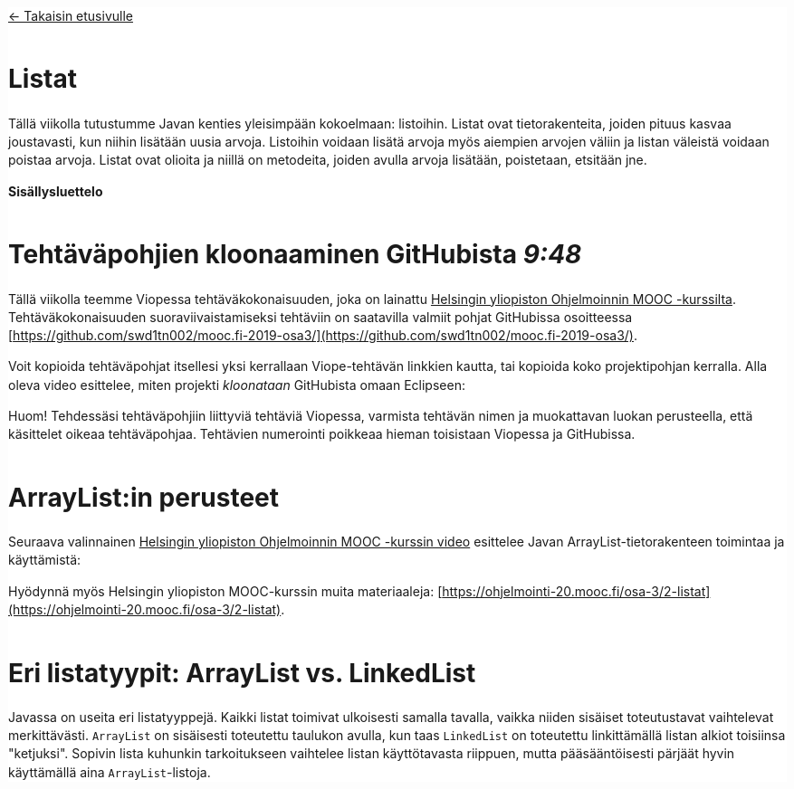 [&larr; Takaisin etusivulle](/)


<h1 class="js-toc-ignore">Listat</h1>

Tällä viikolla tutustumme Javan kenties yleisimpään kokoelmaan: listoihin. Listat ovat tietorakenteita, joiden pituus kasvaa joustavasti, kun niihin lisätään uusia arvoja. Listoihin voidaan lisätä arvoja myös aiempien arvojen väliin ja listan väleistä voidaan poistaa arvoja. Listat ovat olioita ja niillä on metodeita, joiden avulla arvoja lisätään, poistetaan, etsitään jne.


**Sisällysluettelo**

<div class="js-toc"></div>


# Tehtäväpohjien kloonaaminen GitHubista *9:48*

Tällä viikolla teemme Viopessa tehtäväkokonaisuuden, joka on lainattu [Helsingin yliopiston Ohjelmoinnin MOOC -kurssilta](https://ohjelmointi-20.mooc.fi/osa-3/2-listat). Tehtäväkokonaisuuden suoraviivaistamiseksi tehtäviin on saatavilla valmiit pohjat GitHubissa osoitteessa [https://github.com/swd1tn002/mooc.fi-2019-osa3/](https://github.com/swd1tn002/mooc.fi-2019-osa3/). 

Voit kopioida tehtäväpohjat itsellesi yksi kerrallaan Viope-tehtävän linkkien kautta, tai kopioida koko projektipohjan kerralla. Alla oleva video esittelee, miten projekti *kloonataan* GitHubista omaan Eclipseen:

<iframe width="640" height="360" src="https://web.microsoftstream.com/embed/video/05754f1f-06c2-4142-8423-7cbb22bff651?autoplay=false&amp;showinfo=true" allowfullscreen style="border:none;"></iframe>

Huom! Tehdessäsi tehtäväpohjiin liittyviä tehtäviä Viopessa, varmista tehtävän nimen ja muokattavan luokan perusteella, että käsittelet oikeaa tehtäväpohjaa. Tehtävien numerointi poikkeaa hieman toisistaan Viopessa ja GitHubissa.

# ArrayList:in perusteet

Seuraava valinnainen [Helsingin yliopiston Ohjelmoinnin MOOC -kurssin video](https://ohjelmointi-20.mooc.fi/osa-3/2-listat) esittelee Javan ArrayList-tietorakenteen toimintaa ja käyttämistä:

<iframe width="560" height="315" src="https://www.youtube.com/embed/-y67VJ68Izs" frameborder="0" allow="accelerometer; autoplay; clipboard-write; encrypted-media; gyroscope; picture-in-picture" allowfullscreen></iframe>

Hyödynnä myös Helsingin yliopiston MOOC-kurssin muita materiaaleja: [https://ohjelmointi-20.mooc.fi/osa-3/2-listat](https://ohjelmointi-20.mooc.fi/osa-3/2-listat). 


# Eri listatyypit: ArrayList vs. LinkedList

Javassa on useita eri listatyyppejä. Kaikki listat toimivat ulkoisesti samalla tavalla, vaikka niiden sisäiset toteutustavat vaihtelevat merkittävästi. `ArrayList` on sisäisesti toteutettu taulukon avulla, kun taas `LinkedList` on toteutettu linkittämällä listan alkiot toisiinsa "ketjuksi". Sopivin lista kuhunkin tarkoitukseen vaihtelee listan käyttötavasta riippuen, mutta pääsääntöisesti pärjäät hyvin käyttämällä aina `ArrayList`-listoja.
